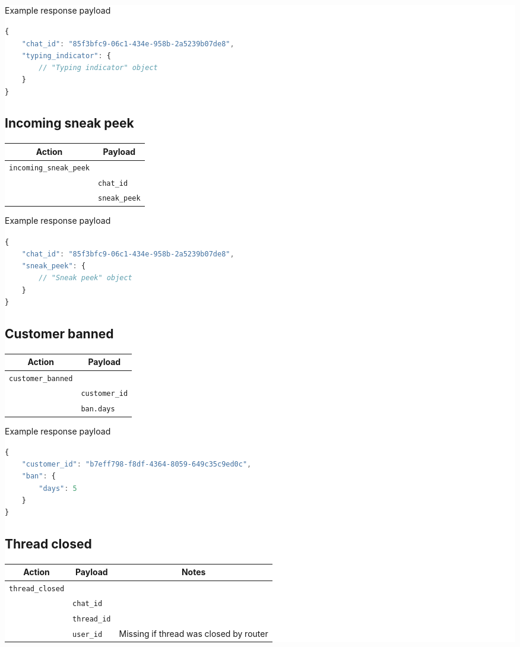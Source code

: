 Example response payload
```js
{
	"chat_id": "85f3bfc9-06c1-434e-958b-2a5239b07de8",
	"typing_indicator": {
		// "Typing indicator" object
	}
}
```

## Incoming sneak peek

| Action | Payload |
|--------|------------------|
| `incoming_sneak_peek` |
|  | `chat_id` |
|  | `sneak_peek` |

Example response payload
```js
{
	"chat_id": "85f3bfc9-06c1-434e-958b-2a5239b07de8",
	"sneak_peek": {
		// "Sneak peek" object
	}
}
```

## Customer banned

| Action | Payload |
|--------|------------------|
| `customer_banned` |
|  | `customer_id` |
|  | `ban.days` |

Example response payload
```js
{
	"customer_id": "b7eff798-f8df-4364-8059-649c35c9ed0c",
	"ban": {
		"days": 5
	}
}
```

## Thread closed

| Action | Payload | Notes |
|--------|------------------|---|
| `thread_closed` | |
|  | `chat_id` | |
|  | `thread_id` | |
|  | `user_id` | Missing if thread was closed by router |
